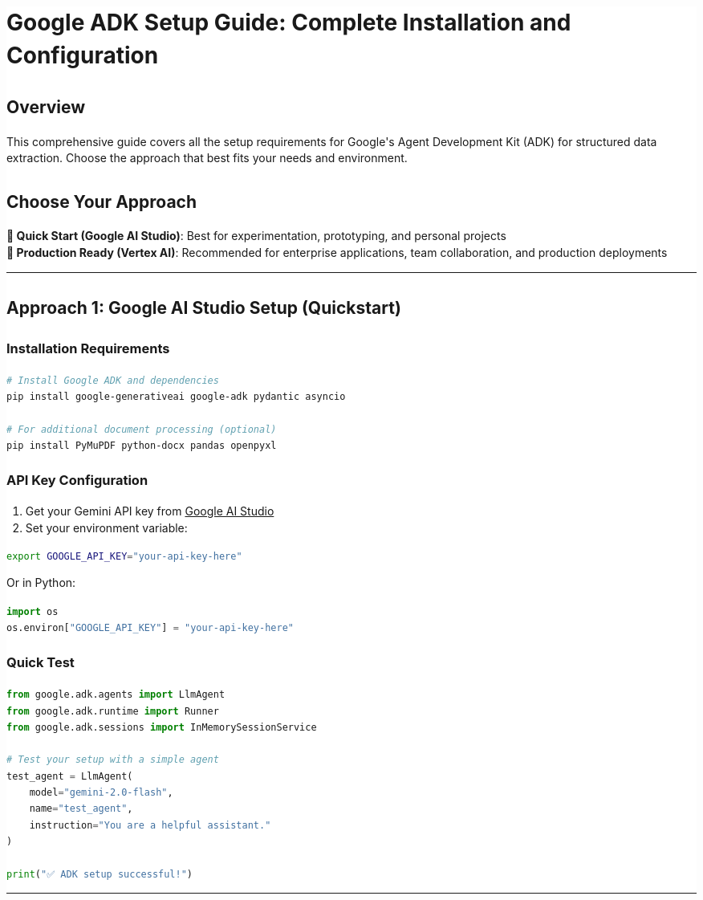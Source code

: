 # Google ADK Setup Guide: Complete Installation and Configuration

## Overview

This comprehensive guide covers all the setup requirements for Google's Agent Development Kit (ADK) for structured data extraction. Choose the approach that best fits your needs and environment.

## Choose Your Approach

**🚀 Quick Start (Google AI Studio)**: Best for experimentation, prototyping, and personal projects  
**🏢 Production Ready (Vertex AI)**: Recommended for enterprise applications, team collaboration, and production deployments

---

## Approach 1: Google AI Studio Setup (Quickstart)

### Installation Requirements

```bash
# Install Google ADK and dependencies
pip install google-generativeai google-adk pydantic asyncio

# For additional document processing (optional)
pip install PyMuPDF python-docx pandas openpyxl
```

### API Key Configuration

1. Get your Gemini API key from [Google AI Studio](https://makersuite.google.com/app/apikey)
2. Set your environment variable:

```bash
export GOOGLE_API_KEY="your-api-key-here"
```

Or in Python:

```python
import os
os.environ["GOOGLE_API_KEY"] = "your-api-key-here"
```

### Quick Test

```python
from google.adk.agents import LlmAgent
from google.adk.runtime import Runner
from google.adk.sessions import InMemorySessionService

# Test your setup with a simple agent
test_agent = LlmAgent(
    model="gemini-2.0-flash",
    name="test_agent",
    instruction="You are a helpful assistant."
)

print("✅ ADK setup successful!")
```

---